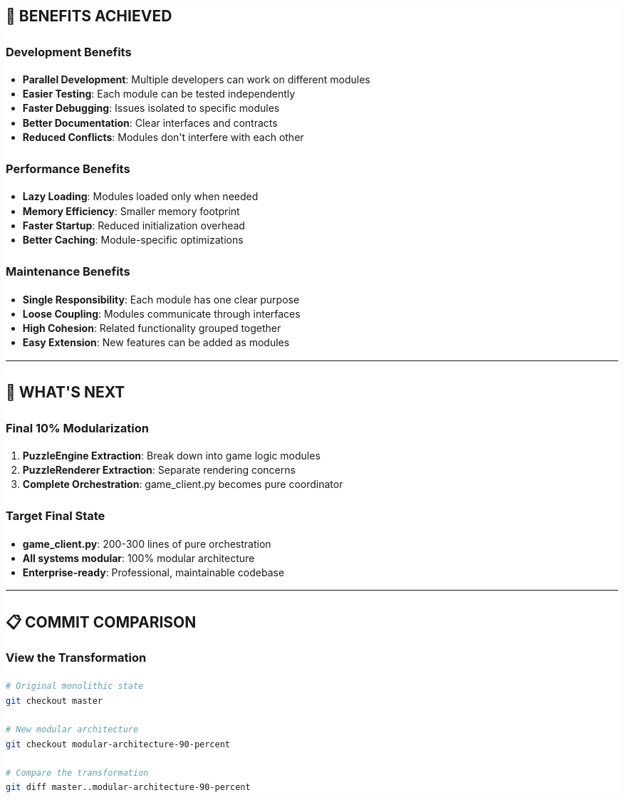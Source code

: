 
## 🚀 **BENEFITS ACHIEVED**

### **Development Benefits**
- **Parallel Development**: Multiple developers can work on different modules
- **Easier Testing**: Each module can be tested independently
- **Faster Debugging**: Issues isolated to specific modules
- **Better Documentation**: Clear interfaces and contracts
- **Reduced Conflicts**: Modules don't interfere with each other

### **Performance Benefits**
- **Lazy Loading**: Modules loaded only when needed
- **Memory Efficiency**: Smaller memory footprint
- **Faster Startup**: Reduced initialization overhead
- **Better Caching**: Module-specific optimizations

### **Maintenance Benefits**
- **Single Responsibility**: Each module has one clear purpose
- **Loose Coupling**: Modules communicate through interfaces
- **High Cohesion**: Related functionality grouped together
- **Easy Extension**: New features can be added as modules

---

## 🎯 **WHAT'S NEXT**

### **Final 10% Modularization**
1. **PuzzleEngine Extraction**: Break down into game logic modules
2. **PuzzleRenderer Extraction**: Separate rendering concerns
3. **Complete Orchestration**: game_client.py becomes pure coordinator

### **Target Final State**
- **game_client.py**: 200-300 lines of pure orchestration
- **All systems modular**: 100% modular architecture
- **Enterprise-ready**: Professional, maintainable codebase

---

## 📋 **COMMIT COMPARISON**

### **View the Transformation**
```bash
# Original monolithic state
git checkout master

# New modular architecture
git checkout modular-architecture-90-percent

# Compare the transformation
git diff master..modular-architecture-90-percent
```

